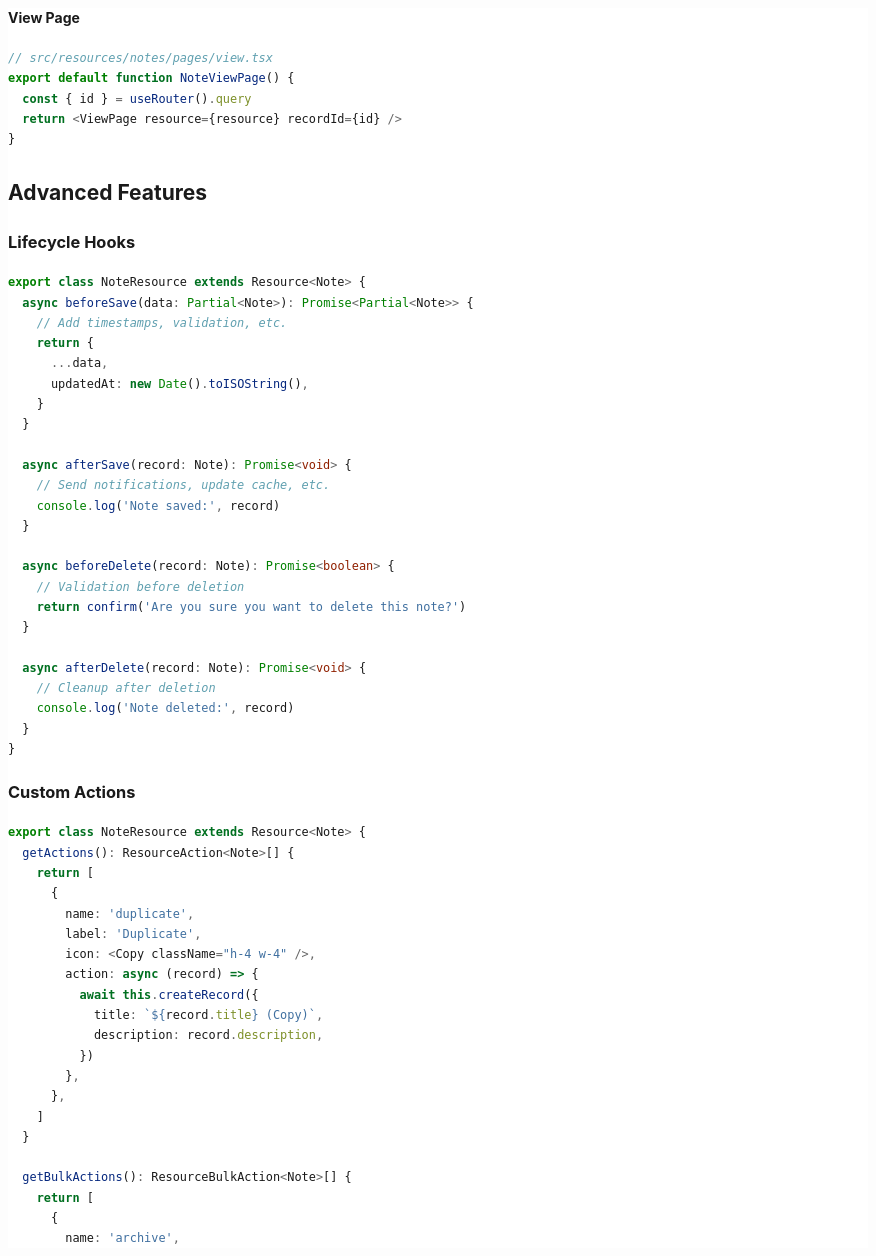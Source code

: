 #### View Page
```typescript
// src/resources/notes/pages/view.tsx
export default function NoteViewPage() {
  const { id } = useRouter().query
  return <ViewPage resource={resource} recordId={id} />
}
```

## Advanced Features

### Lifecycle Hooks

```typescript
export class NoteResource extends Resource<Note> {
  async beforeSave(data: Partial<Note>): Promise<Partial<Note>> {
    // Add timestamps, validation, etc.
    return {
      ...data,
      updatedAt: new Date().toISOString(),
    }
  }

  async afterSave(record: Note): Promise<void> {
    // Send notifications, update cache, etc.
    console.log('Note saved:', record)
  }

  async beforeDelete(record: Note): Promise<boolean> {
    // Validation before deletion
    return confirm('Are you sure you want to delete this note?')
  }

  async afterDelete(record: Note): Promise<void> {
    // Cleanup after deletion
    console.log('Note deleted:', record)
  }
}
```

### Custom Actions

```typescript
export class NoteResource extends Resource<Note> {
  getActions(): ResourceAction<Note>[] {
    return [
      {
        name: 'duplicate',
        label: 'Duplicate',
        icon: <Copy className="h-4 w-4" />,
        action: async (record) => {
          await this.createRecord({
            title: `${record.title} (Copy)`,
            description: record.description,
          })
        },
      },
    ]
  }

  getBulkActions(): ResourceBulkAction<Note>[] {
    return [
      {
        name: 'archive',
```